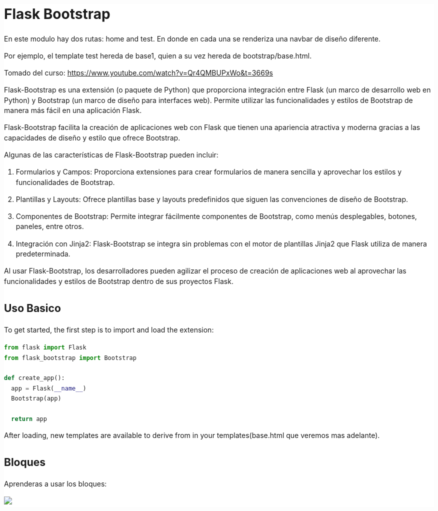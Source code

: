 # Flask Bootstrap

En este modulo hay dos rutas: home and test. En donde en cada una se renderiza una navbar de diseño diferente. 

Por ejemplo, el template test hereda de base1, quien a su vez hereda de bootstrap/base.html.

Tomado del curso: https://www.youtube.com/watch?v=Qr4QMBUPxWo&t=3669s 

Flask-Bootstrap es una extensión (o paquete de Python) que proporciona integración entre Flask (un marco de desarrollo web en Python) y Bootstrap (un marco de diseño para interfaces web). Permite utilizar las funcionalidades y estilos de Bootstrap de manera más fácil en una aplicación Flask.

Flask-Bootstrap facilita la creación de aplicaciones web con Flask que tienen una apariencia atractiva y moderna gracias a las capacidades de diseño y estilo que ofrece Bootstrap.

Algunas de las características de Flask-Bootstrap pueden incluir:

1. Formularios y Campos: Proporciona extensiones para crear formularios de manera sencilla y aprovechar los estilos y funcionalidades de Bootstrap.

2. Plantillas y Layouts: Ofrece plantillas base y layouts predefinidos que siguen las convenciones de diseño de Bootstrap.

3. Componentes de Bootstrap: Permite integrar fácilmente componentes de Bootstrap, como menús desplegables, botones, paneles, entre otros.

4. Integración con Jinja2: Flask-Bootstrap se integra sin problemas con el motor de plantillas Jinja2 que Flask utiliza de manera predeterminada.

Al usar Flask-Bootstrap, los desarrolladores pueden agilizar el proceso de creación de aplicaciones web al aprovechar las funcionalidades y estilos de Bootstrap dentro de sus proyectos Flask.

## Uso Basico

To get started, the first step is to import and load the extension:

```py
from flask import Flask
from flask_bootstrap import Bootstrap

def create_app():
  app = Flask(__name__)
  Bootstrap(app)

  return app
```
After loading, new templates are available to derive from in your templates(base.html que veremos mas adelante).

## Bloques

Aprenderas a usar los bloques:

![](https://i.imgur.com/7gvFdgN.png)
